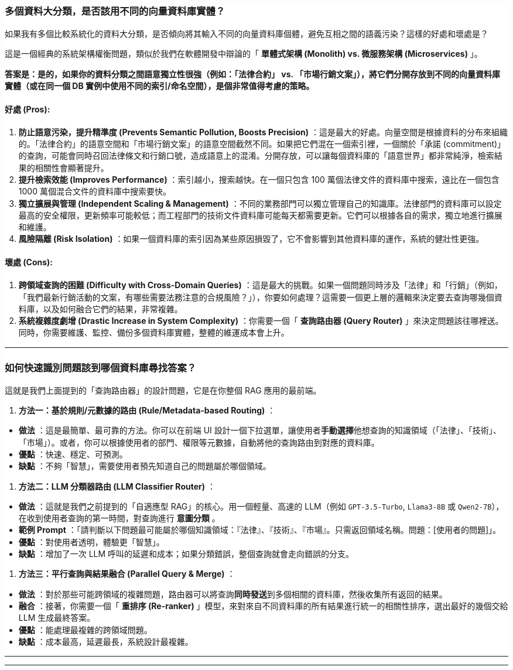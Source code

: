 ### 多個資料大分類，是否該用不同的向量資料庫實體？

如果我有多個比較系統化的資料大分類，是否傾向將其輸入不同的向量資料庫個體，避免互相之間的語義污染？這樣的好處和壞處是？

這是一個經典的系統架構權衡問題，類似於我們在軟體開發中辯論的「 **單體式架構 (Monolith) vs. 微服務架構 (Microservices)** 」。

**答案是：是的，如果你的資料分類之間語意獨立性很強（例如：「法律合約」 vs. 「市場行銷文案」），將它們分開存放到不同的向量資料庫實體（或在同一個 DB 實例中使用不同的索引/命名空間），是個非常值得考慮的策略。**

#### 好處 (Pros):

1. **防止語意污染，提升精準度 (Prevents Semantic Pollution, Boosts Precision)** ：這是最大的好處。向量空間是根據資料的分布來組織的。「法律合約」的語意空間和「市場行銷文案」的語意空間截然不同。如果把它們混在一個索引裡，一個關於「承諾 (commitment)」的查詢，可能會同時召回法律條文和行銷口號，造成語意上的混淆。分開存放，可以讓每個資料庫的「語意世界」都非常純淨，檢索結果的相關性會顯著提升。
2. **提升檢索效能 (Improves Performance)** ：索引越小，搜索越快。在一個只包含 100 萬個法律文件的資料庫中搜索，遠比在一個包含 1000 萬個混合文件的資料庫中搜索要快。
3. **獨立擴展與管理 (Independent Scaling & Management)** ：不同的業務部門可以獨立管理自己的知識庫。法律部門的資料庫可以設定最高的安全權限，更新頻率可能較低；而工程部門的技術文件資料庫可能每天都需要更新。它們可以根據各自的需求，獨立地進行擴展和維護。
4. **風險隔離 (Risk Isolation)** ：如果一個資料庫的索引因為某些原因損毀了，它不會影響到其他資料庫的運作，系統的健壯性更強。

#### 壞處 (Cons):

1. **跨領域查詢的困難 (Difficulty with Cross-Domain Queries)** ：這是最大的挑戰。如果一個問題同時涉及「法律」和「行銷」（例如，「我們最新行銷活動的文案，有哪些需要法務注意的合規風險？」），你要如何處理？這需要一個更上層的邏輯來決定要去查詢哪幾個資料庫，以及如何融合它們的結果，非常複雜。
2. **系統複雜度劇增 (Drastic Increase in System Complexity)** ：你需要一個「 **查詢路由器 (Query Router)** 」來決定問題該往哪裡送。同時，你需要維護、監控、備份多個資料庫實體，整體的維運成本會上升。

---

### 如何快速識別問題該到哪個資料庫尋找答案？

這就是我們上面提到的「查詢路由器」的設計問題，它是在你整個 RAG 應用的最前端。

1. **方法一：基於規則/元數據的路由 (Rule/Metadata-based Routing)** ：

* **做法** ：這是最簡單、最可靠的方法。你可以在前端 UI 設計一個下拉選單，讓使用者**手動選擇**他想查詢的知識領域（「法律」、「技術」、「市場」）。或者，你可以根據使用者的部門、權限等元數據，自動將他的查詢路由到對應的資料庫。
* **優點** ：快速、穩定、可預測。
* **缺點** ：不夠「智慧」，需要使用者預先知道自己的問題屬於哪個領域。

1. **方法二：LLM 分類器路由 (LLM Classifier Router)** ：

* **做法** ：這就是我們之前提到的「自適應型 RAG」的核心。用一個輕量、高速的 LLM（例如 `GPT-3.5-Turbo`, `Llama3-8B` 或 `Qwen2-7B`），在收到使用者查詢的第一時間，對查詢進行 **意圖分類** 。
* **範例 Prompt** ：「請判斷以下問題最可能屬於哪個知識領域：『法律』、『技術』、『市場』。只需返回領域名稱。問題：[使用者的問題]」。
* **優點** ：對使用者透明，體驗更「智慧」。
* **缺點** ：增加了一次 LLM 呼叫的延遲和成本；如果分類錯誤，整個查詢就會走向錯誤的分支。

1. **方法三：平行查詢與結果融合 (Parallel Query & Merge)** ：

* **做法** ：對於那些可能跨領域的複雜問題，路由器可以將查詢**同時發送**到多個相關的資料庫，然後收集所有返回的結果。
* **融合** ：接著，你需要一個「 **重排序 (Re-ranker)** 」模型，來對來自不同資料庫的所有結果進行統一的相關性排序，選出最好的幾個交給 LLM 生成最終答案。
* **優點** ：能處理最複雜的跨領域問題。
* **缺點** ：成本最高，延遲最長，系統設計最複雜。

---

---